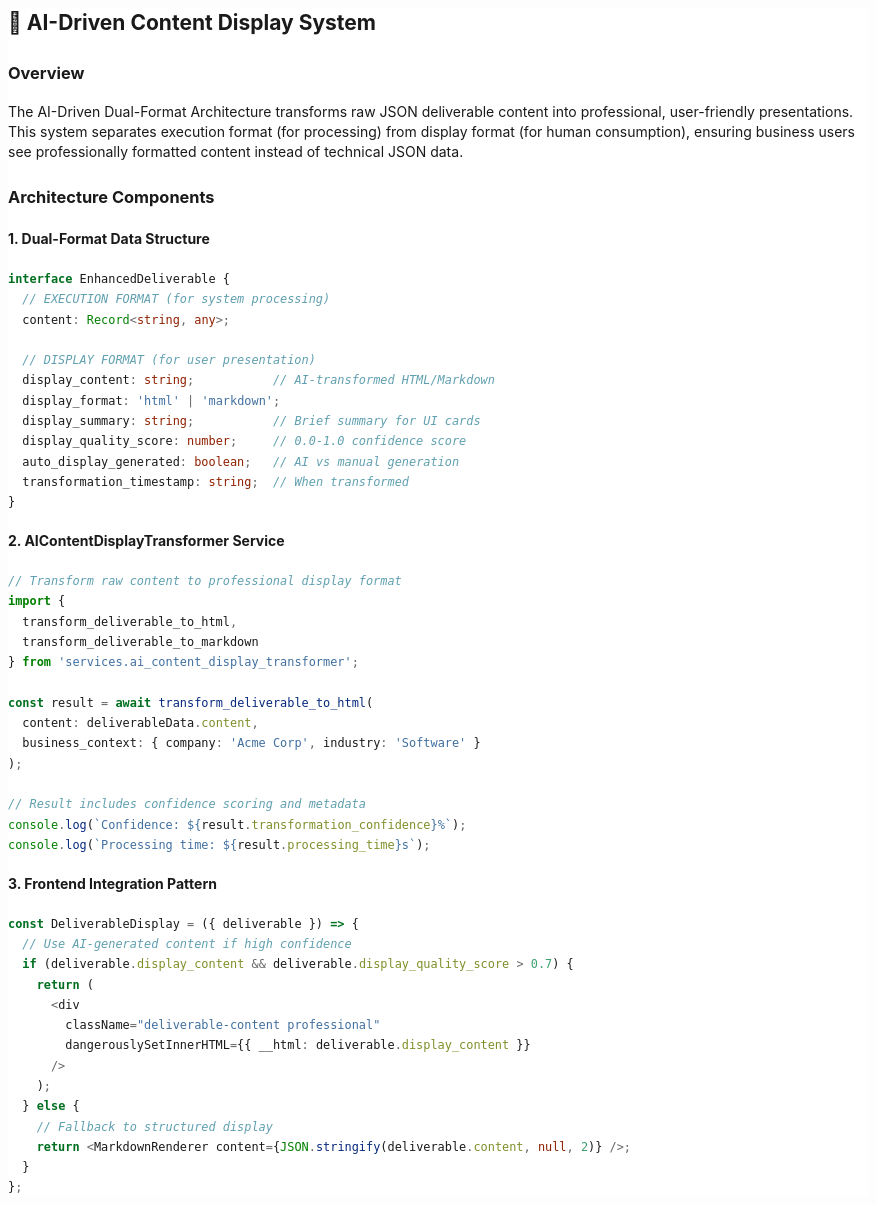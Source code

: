 ## 🎨 AI-Driven Content Display System

### Overview
The AI-Driven Dual-Format Architecture transforms raw JSON deliverable content into professional, user-friendly presentations. This system separates execution format (for processing) from display format (for human consumption), ensuring business users see professionally formatted content instead of technical JSON data.

### Architecture Components

#### **1. Dual-Format Data Structure**
```typescript
interface EnhancedDeliverable {
  // EXECUTION FORMAT (for system processing)
  content: Record<string, any>;
  
  // DISPLAY FORMAT (for user presentation)
  display_content: string;           // AI-transformed HTML/Markdown
  display_format: 'html' | 'markdown';
  display_summary: string;           // Brief summary for UI cards
  display_quality_score: number;     // 0.0-1.0 confidence score
  auto_display_generated: boolean;   // AI vs manual generation
  transformation_timestamp: string;  // When transformed
}
```

#### **2. AIContentDisplayTransformer Service**
```typescript
// Transform raw content to professional display format
import { 
  transform_deliverable_to_html,
  transform_deliverable_to_markdown 
} from 'services.ai_content_display_transformer';

const result = await transform_deliverable_to_html(
  content: deliverableData.content,
  business_context: { company: 'Acme Corp', industry: 'Software' }
);

// Result includes confidence scoring and metadata
console.log(`Confidence: ${result.transformation_confidence}%`);
console.log(`Processing time: ${result.processing_time}s`);
```

#### **3. Frontend Integration Pattern**
```typescript
const DeliverableDisplay = ({ deliverable }) => {
  // Use AI-generated content if high confidence
  if (deliverable.display_content && deliverable.display_quality_score > 0.7) {
    return (
      <div 
        className="deliverable-content professional"
        dangerouslySetInnerHTML={{ __html: deliverable.display_content }}
      />
    );
  } else {
    // Fallback to structured display
    return <MarkdownRenderer content={JSON.stringify(deliverable.content, null, 2)} />;
  }
};
```
